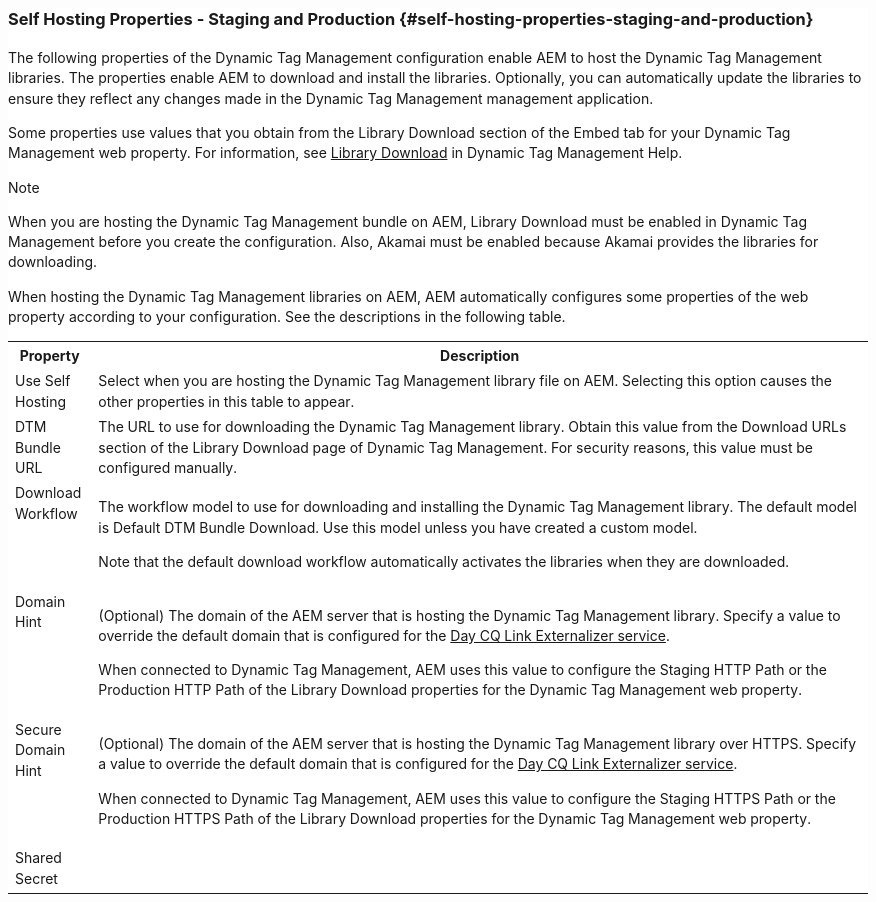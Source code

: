 ### Self Hosting Properties - Staging and Production {#self-hosting-properties-staging-and-production}

The following properties of the Dynamic Tag Management configuration enable AEM to host the Dynamic Tag Management libraries. The properties enable AEM to download and install the libraries. Optionally, you can automatically update the libraries to ensure they reflect any changes made in the Dynamic Tag Management management application.

Some properties use values that you obtain from the Library Download section of the Embed tab for your Dynamic Tag Management web property. For information, see [Library Download](https://microsite.omniture.com/t2/help/en_US/dtm/#Library_Download) in Dynamic Tag Management Help.

>[!NOTE]
>
>When you are hosting the Dynamic Tag Management bundle on AEM, Library Download must be enabled in Dynamic Tag Management before you create the configuration. Also, Akamai must be enabled because Akamai provides the libraries for downloading.

When hosting the Dynamic Tag Management libraries on AEM, AEM automatically configures some properties of the web property according to your configuration. See the descriptions in the following table.

<table> 
 <tbody> 
  <tr> 
   <th>Property</th> 
   <th>Description</th> 
  </tr> 
  <tr> 
   <td>Use Self Hosting</td> 
   <td>Select when you are hosting the Dynamic Tag Management library file on AEM. Selecting this option causes the other properties in this table to appear.</td> 
  </tr> 
  <tr> 
   <td>DTM Bundle URL</td> 
   <td>The URL to use for downloading the Dynamic Tag Management library. Obtain this value from the Download URLs section of the Library Download page of Dynamic Tag Management. For security reasons, this value must be configured manually.</td> 
  </tr> 
  <tr> 
   <td>Download Workflow</td> 
   <td><p>The workflow model to use for downloading and installing the Dynamic Tag Management library. The default model is Default DTM Bundle Download. Use this model unless you have created a custom model.</p> <p>Note that the default download workflow automatically activates the libraries when they are downloaded.</p> </td> 
  </tr> 
  <tr> 
   <td>Domain Hint</td> 
   <td><p>(Optional) The domain of the AEM server that is hosting the Dynamic Tag Management library. Specify a value to override the default domain that is configured for the <a href="/help/sites-developing/externalizer.md">Day CQ Link Externalizer service</a>.</p> <p>When connected to Dynamic Tag Management, AEM uses this value to configure the Staging HTTP Path or the Production HTTP Path of the Library Download properties for the Dynamic Tag Management web property.</p> </td> 
  </tr> 
  <tr> 
   <td>Secure Domain Hint</td> 
   <td><p>(Optional) The domain of the AEM server that is hosting the Dynamic Tag Management library over HTTPS. Specify a value to override the default domain that is configured for the <a href="/help/sites-developing/externalizer.md">Day CQ Link Externalizer service</a>.</p> <p>When connected to Dynamic Tag Management, AEM uses this value to configure the Staging HTTPS Path or the Production HTTPS Path of the Library Download properties for the Dynamic Tag Management web property.</p> </td> 
  </tr> 
  <tr> 
   <td>Shared Secret</td> 